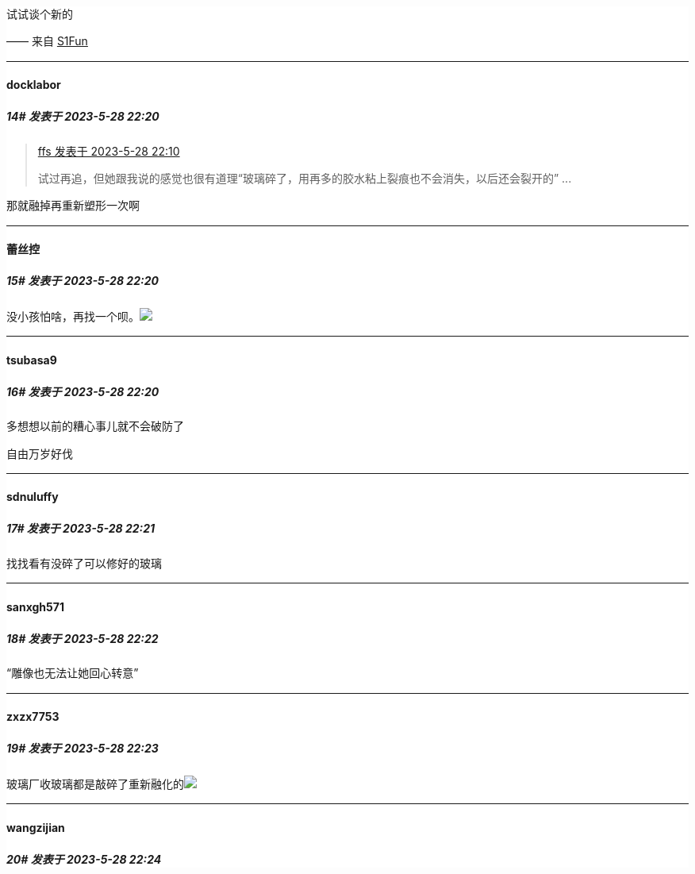 试试谈个新的

—— 来自 [S1Fun](https://s1fun.koalcat.com)

*****

####  docklabor  
##### 14#       发表于 2023-5-28 22:20

<blockquote><a href="httphttps://bbs.saraba1st.com/2b/forum.php?mod=redirect&amp;goto=findpost&amp;pid=61029798&amp;ptid=2137305" target="_blank">ffs 发表于 2023-5-28 22:10</a>

试过再追，但她跟我说的感觉也很有道理“玻璃碎了，用再多的胶水粘上裂痕也不会消失，以后还会裂开的” ...</blockquote>
那就融掉再重新塑形一次啊

*****

####  蕾丝控  
##### 15#       发表于 2023-5-28 22:20

没小孩怕啥，再找一个呗。<img src="https://static.saraba1st.com/image/smiley/face2017/037.png" referrerpolicy="no-referrer">

*****

####  tsubasa9  
##### 16#       发表于 2023-5-28 22:20

多想想以前的糟心事儿就不会破防了

自由万岁好伐

*****

####  sdnuluffy  
##### 17#       发表于 2023-5-28 22:21

找找看有没碎了可以修好的玻璃

*****

####  sanxgh571  
##### 18#       发表于 2023-5-28 22:22

“雕像也无法让她回心转意”

*****

####  zxzx7753  
##### 19#       发表于 2023-5-28 22:23

玻璃厂收玻璃都是敲碎了重新融化的<img src="https://static.saraba1st.com/image/smiley/face2017/067.png" referrerpolicy="no-referrer">

*****

####  wangzijian  
##### 20#       发表于 2023-5-28 22:24
